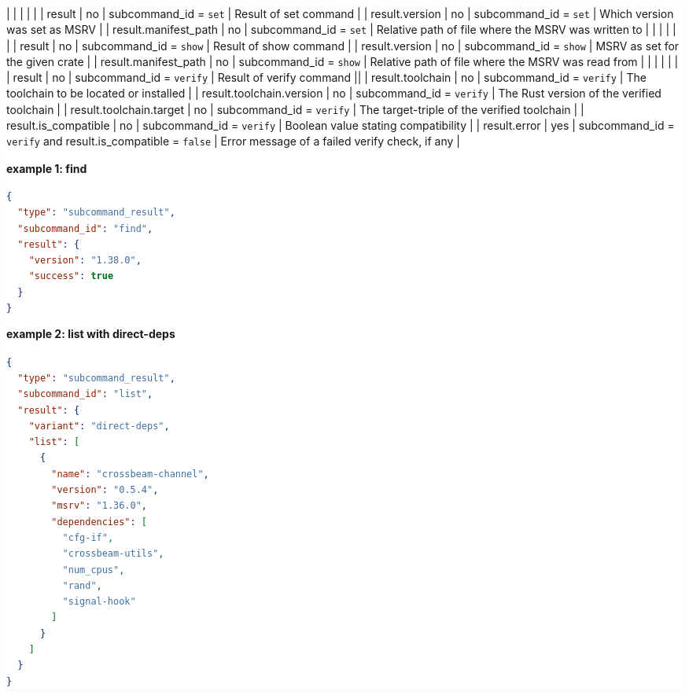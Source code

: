 |                          |          |                                                               |                                                                           |
| result                   | no       | subcommand_id = `set`                                         | Result of set command                                                     |
| result.version           | no       | subcommand_id = `set`                                         | Which version was set as MSRV                                             |
| result.manifest_path     | no       | subcommand_id = `set`                                         | Relative path of file where the MSRV was written to                       |
|                          |          |                                                               |                                                                           |
| result                   | no       | subcommand_id = `show`                                        | Result of show command                                                    |
| result.version           | no       | subcommand_id = `show`                                        | MSRV as set for the given crate                                           |
| result.manifest_path     | no       | subcommand_id = `show`                                        | Relative path of file where the MSRV was read from                        |
|                          |          |                                                               |                                                                           |
| result                   | no       | subcommand_id = `verify`                                      | Result of verify command                                                  ||
| result.toolchain         | no       | subcommand_id = `verify`                                      | The toolchain to be located or installed                                  |
| result.toolchain.version | no       | subcommand_id = `verify`                                      | The Rust version of the verified toolchain                                |
| result.toolchain.target  | no       | subcommand_id = `verify`                                      | The target-triple of the verified toolchain                               |
| result.is_compatible     | no       | subcommand_id = `verify`                                      | Boolean value stating compatibility                                       |
| result.error             | yes      | subcommand_id = `verify` and result.is_compatible = `false`   | Error message of a failed verify check, if any                            |

**example 1: find**

```json lines
{
  "type": "subcommand_result",
  "subcommand_id": "find",
  "result": {
    "version": "1.38.0",
    "success": true
  }
}
```

**example 2: list with direct-deps**

```json lines
{
  "type": "subcommand_result",
  "subcommand_id": "list",
  "result": {
    "variant": "direct-deps",
    "list": [
      {
        "name": "crossbeam-channel",
        "version": "0.5.4",
        "msrv": "1.36.0",
        "dependencies": [
          "cfg-if",
          "crossbeam-utils",
          "num_cpus",
          "rand",
          "signal-hook"
        ]
      }
    ]
  }
}
```
